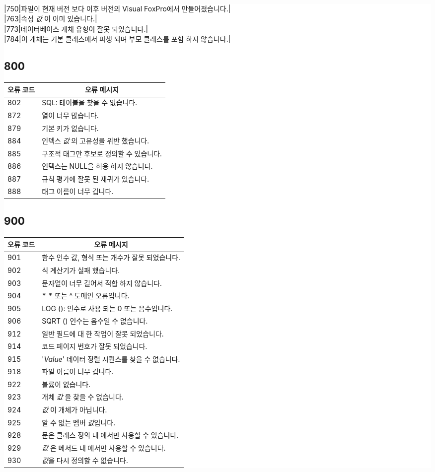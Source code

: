 |750|파일이 현재 버전 보다 이후 버전의 Visual FoxPro에서 만들어졌습니다.|  
|763|속성 *값* 이 이미 있습니다.|  
|773|데이터베이스 개체 유형이 잘못 되었습니다.|  
|784|이 개체는 기본 클래스에서 파생 되며 부모 클래스를 포함 하지 않습니다.|  
  
## <a name="800"></a>800  
  
|오류 코드|오류 메시지|  
|-|-|  
|802|SQL: 테이블을 찾을 수 없습니다.|  
|872|열이 너무 많습니다.|  
|879|기본 키가 없습니다.|  
|884|인덱스 *값* 의 고유성을 위반 했습니다.|  
|885|구조적 태그만 후보로 정의할 수 있습니다.|  
|886|인덱스는 NULL을 허용 하지 않습니다.|  
|887|규칙 평가에 잘못 된 재귀가 있습니다.|  
|888|태그 이름이 너무 깁니다.|  
  
## <a name="900"></a>900  
  
|오류 코드|오류 메시지|  
|-|-|  
|901|함수 인수 값, 형식 또는 개수가 잘못 되었습니다.|  
|902|식 계산기가 실패 했습니다.|  
|903|문자열이 너무 길어서 적합 하지 않습니다.|  
|904|* * 또는 ^ 도메인 오류입니다.|  
|905|LOG (): 인수로 사용 되는 0 또는 음수입니다.|  
|906|SQRT () 인수는 음수일 수 없습니다.|  
|912|일반 필드에 대 한 작업이 잘못 되었습니다.|  
|914|코드 페이지 번호가 잘못 되었습니다.|  
|915|'*Value*' 데이터 정렬 시퀀스를 찾을 수 없습니다.|  
|918|파일 이름이 너무 깁니다.|  
|922|볼륨이 없습니다.|  
|923|개체 *값* 을 찾을 수 없습니다.|  
|924|*값* 이 개체가 아닙니다.|  
|925|알 수 없는 멤버 *값*입니다.|  
|928|문은 클래스 정의 내 에서만 사용할 수 있습니다.|  
|929|*값* 은 메서드 내 에서만 사용할 수 있습니다.|  
|930|*값*을 다시 정의할 수 없습니다.|  